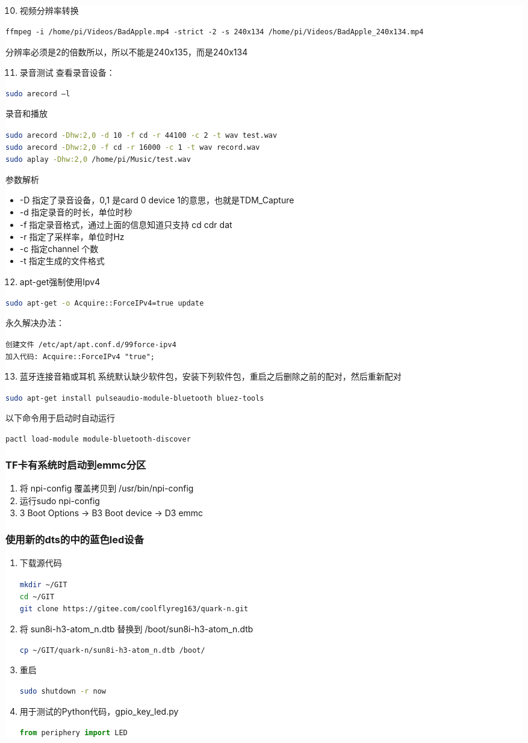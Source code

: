 10. 视频分辨率转换
```
ffmpeg -i /home/pi/Videos/BadApple.mp4 -strict -2 -s 240x134 /home/pi/Videos/BadApple_240x134.mp4
```
分辨率必须是2的倍数所以，所以不能是240x135，而是240x134

11. 录音测试
查看录音设备：
```bash
sudo arecord –l
```
录音和播放
```bash
sudo arecord -Dhw:2,0 -d 10 -f cd -r 44100 -c 2 -t wav test.wav
sudo arecord -Dhw:2,0 -f cd -r 16000 -c 1 -t wav record.wav
sudo aplay -Dhw:2,0 /home/pi/Music/test.wav
```
参数解析
- -D 指定了录音设备，0,1 是card 0 device 1的意思，也就是TDM_Capture
- -d 指定录音的时长，单位时秒
- -f 指定录音格式，通过上面的信息知道只支持 cd cdr dat 
- -r 指定了采样率，单位时Hz
- -c 指定channel 个数
- -t 指定生成的文件格式

12. apt-get强制使用Ipv4
```bash
sudo apt-get -o Acquire::ForceIPv4=true update
```
永久解决办法：
```note
创建文件 /etc/apt/apt.conf.d/99force-ipv4
加入代码: Acquire::ForceIPv4 "true";
```

13. 蓝牙连接音箱或耳机
系统默认缺少软件包，安装下列软件包，重启之后删除之前的配对，然后重新配对
```bash
sudo apt-get install pulseaudio-module-bluetooth bluez-tools
```
以下命令用于启动时自动运行
```
pactl load-module module-bluetooth-discover
```


### TF卡有系统时启动到emmc分区
1. 将 npi-config 覆盖拷贝到 /usr/bin/npi-config
2. 运行sudo npi-config
3. 3 Boot Options -> B3 Boot device -> D3 emmc

### 使用新的dts的中的蓝色led设备
1. 下载源代码
   ```bash
   mkdir ~/GIT
   cd ~/GIT
   git clone https://gitee.com/coolflyreg163/quark-n.git 
   ```
2. 将 sun8i-h3-atom_n.dtb 替换到 /boot/sun8i-h3-atom_n.dtb
   ```bash
   cp ~/GIT/quark-n/sun8i-h3-atom_n.dtb /boot/
   ```
3. 重启
   ```bash
   sudo shutdown -r now
   ```
4. 用于测试的Python代码，gpio_key_led.py
   ```python
   from periphery import LED
   ```